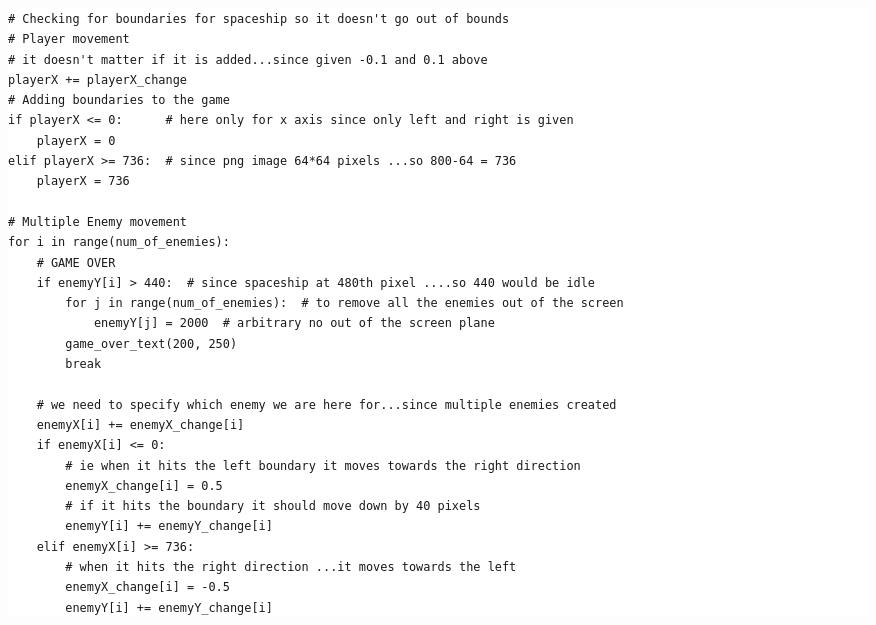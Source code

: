     # Checking for boundaries for spaceship so it doesn't go out of bounds
    # Player movement
    # it doesn't matter if it is added...since given -0.1 and 0.1 above
    playerX += playerX_change
    # Adding boundaries to the game
    if playerX <= 0:      # here only for x axis since only left and right is given
        playerX = 0
    elif playerX >= 736:  # since png image 64*64 pixels ...so 800-64 = 736
        playerX = 736

    # Multiple Enemy movement
    for i in range(num_of_enemies):
        # GAME OVER
        if enemyY[i] > 440:  # since spaceship at 480th pixel ....so 440 would be idle
            for j in range(num_of_enemies):  # to remove all the enemies out of the screen
                enemyY[j] = 2000  # arbitrary no out of the screen plane
            game_over_text(200, 250)
            break

        # we need to specify which enemy we are here for...since multiple enemies created
        enemyX[i] += enemyX_change[i]
        if enemyX[i] <= 0:
            # ie when it hits the left boundary it moves towards the right direction
            enemyX_change[i] = 0.5
            # if it hits the boundary it should move down by 40 pixels
            enemyY[i] += enemyY_change[i]
        elif enemyX[i] >= 736:
            # when it hits the right direction ...it moves towards the left
            enemyX_change[i] = -0.5
            enemyY[i] += enemyY_change[i]

